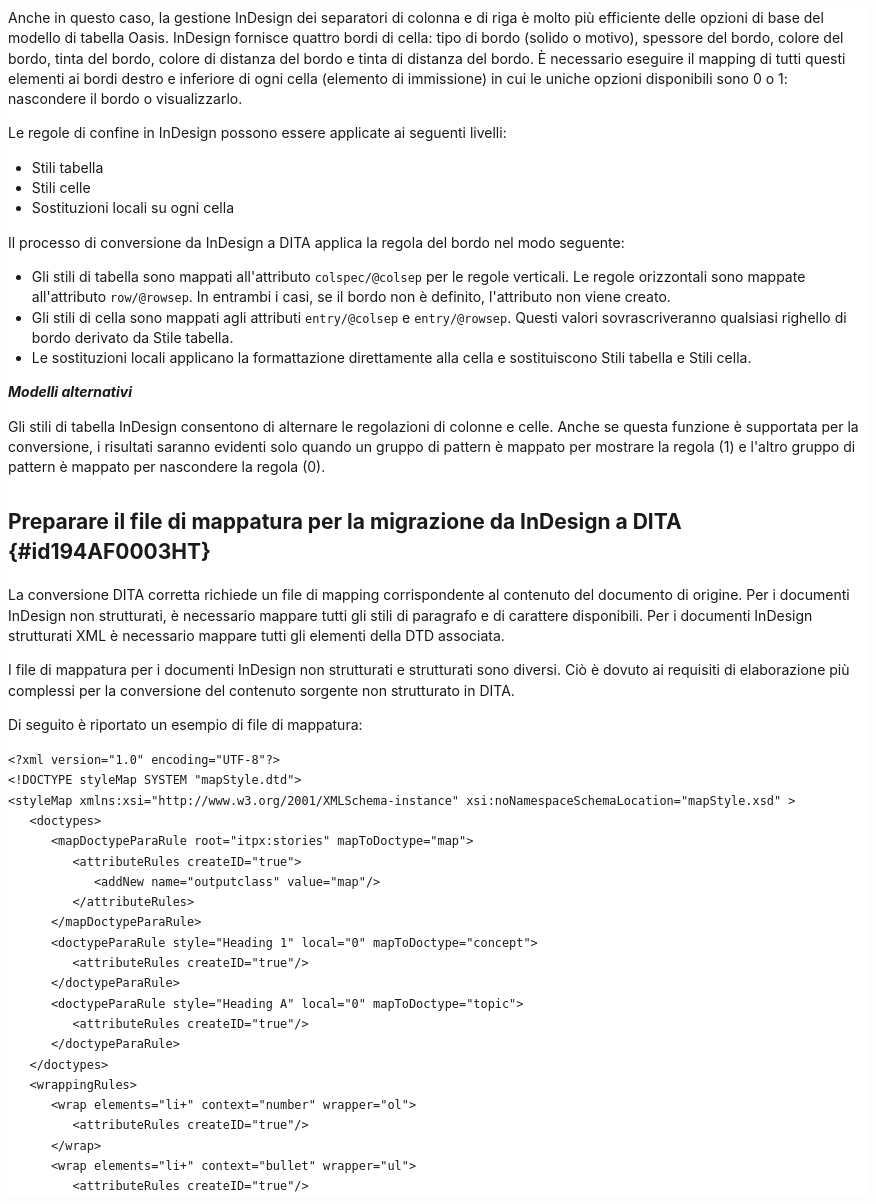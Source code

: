 Anche in questo caso, la gestione InDesign dei separatori di colonna e di riga è molto più efficiente delle opzioni di base del modello di tabella Oasis. InDesign fornisce quattro bordi di cella: tipo di bordo \(solido o motivo\), spessore del bordo, colore del bordo, tinta del bordo, colore di distanza del bordo e tinta di distanza del bordo. È necessario eseguire il mapping di tutti questi elementi ai bordi destro e inferiore di ogni cella \(elemento di immissione\) in cui le uniche opzioni disponibili sono 0 o 1: nascondere il bordo o visualizzarlo.

Le regole di confine in InDesign possono essere applicate ai seguenti livelli:

- Stili tabella
- Stili celle
- Sostituzioni locali su ogni cella

Il processo di conversione da InDesign a DITA applica la regola del bordo nel modo seguente:

- Gli stili di tabella sono mappati all&#39;attributo `colspec/@colsep` per le regole verticali. Le regole orizzontali sono mappate all&#39;attributo `row/@rowsep`. In entrambi i casi, se il bordo non è definito, l&#39;attributo non viene creato.
- Gli stili di cella sono mappati agli attributi `entry/@colsep` e `entry/@rowsep`. Questi valori sovrascriveranno qualsiasi righello di bordo derivato da Stile tabella.
- Le sostituzioni locali applicano la formattazione direttamente alla cella e sostituiscono Stili tabella e Stili cella.

***Modelli alternativi***

Gli stili di tabella InDesign consentono di alternare le regolazioni di colonne e celle. Anche se questa funzione è supportata per la conversione, i risultati saranno evidenti solo quando un gruppo di pattern è mappato per mostrare la regola \(1\) e l&#39;altro gruppo di pattern è mappato per nascondere la regola \(0\).

## Preparare il file di mappatura per la migrazione da InDesign a DITA {#id194AF0003HT}

La conversione DITA corretta richiede un file di mapping corrispondente al contenuto del documento di origine. Per i documenti InDesign non strutturati, è necessario mappare tutti gli stili di paragrafo e di carattere disponibili. Per i documenti InDesign strutturati XML è necessario mappare tutti gli elementi della DTD associata.

I file di mappatura per i documenti InDesign non strutturati e strutturati sono diversi. Ciò è dovuto ai requisiti di elaborazione più complessi per la conversione del contenuto sorgente non strutturato in DITA.

Di seguito è riportato un esempio di file di mappatura:

```
<?xml version="1.0" encoding="UTF-8"?>
<!DOCTYPE styleMap SYSTEM "mapStyle.dtd">
<styleMap xmlns:xsi="http://www.w3.org/2001/XMLSchema-instance" xsi:noNamespaceSchemaLocation="mapStyle.xsd" >
   <doctypes>
      <mapDoctypeParaRule root="itpx:stories" mapToDoctype="map">
         <attributeRules createID="true">
            <addNew name="outputclass" value="map"/>
         </attributeRules>
      </mapDoctypeParaRule>
      <doctypeParaRule style="Heading 1" local="0" mapToDoctype="concept">
         <attributeRules createID="true"/>
      </doctypeParaRule>
      <doctypeParaRule style="Heading A" local="0" mapToDoctype="topic">
         <attributeRules createID="true"/>
      </doctypeParaRule>
   </doctypes>
   <wrappingRules>
      <wrap elements="li+" context="number" wrapper="ol">
         <attributeRules createID="true"/>
      </wrap>
      <wrap elements="li+" context="bullet" wrapper="ul">
         <attributeRules createID="true"/>
```